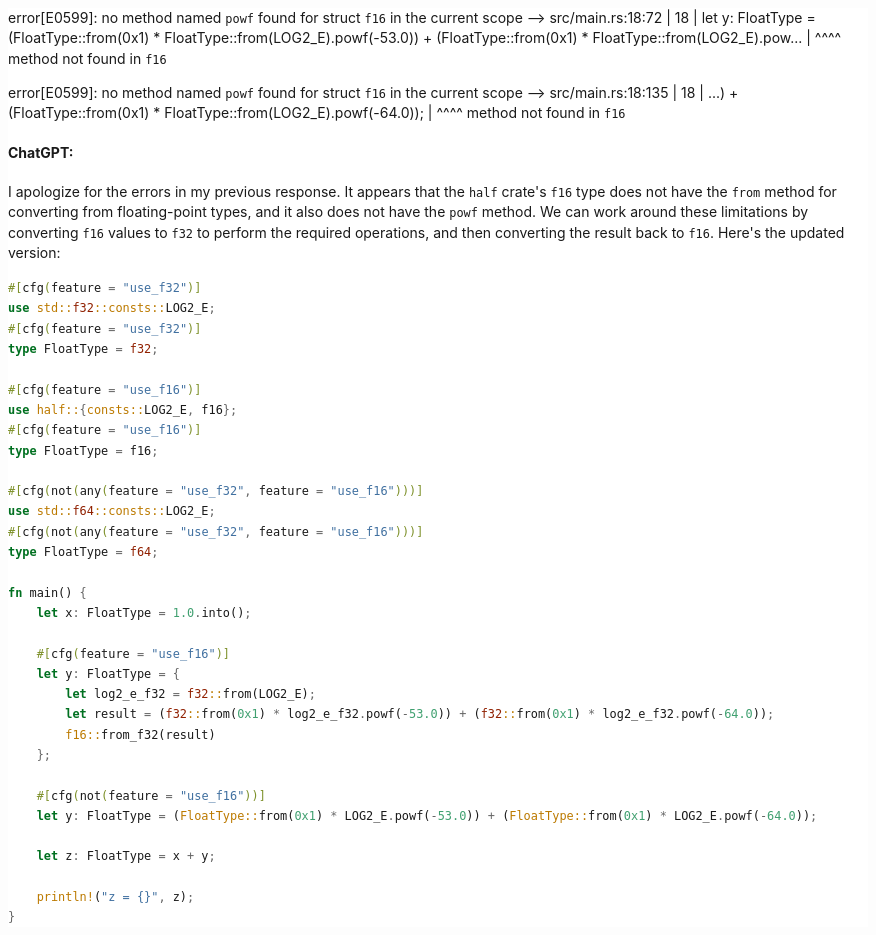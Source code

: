 error[E0599]: no method named `powf` found for struct `f16` in the current scope
  --> src/main.rs:18:72
   |
18 |     let y: FloatType = (FloatType::from(0x1) * FloatType::from(LOG2_E).powf(-53.0)) + (FloatType::from(0x1) * FloatType::from(LOG2_E).pow...
   |                                                                        ^^^^ method not found in `f16`

error[E0599]: no method named `powf` found for struct `f16` in the current scope
  --> src/main.rs:18:135
   |
18 | ...) + (FloatType::from(0x1) * FloatType::from(LOG2_E).powf(-64.0));
   |                                                        ^^^^ method not found in `f16`



#### ChatGPT:
I apologize for the errors in my previous response. It appears that the `half` crate's `f16` type does not have the `from` method for converting from floating-point types, and it also does not have the `powf` method. We can work around these limitations by converting `f16` values to `f32` to perform the required operations, and then converting the result back to `f16`. Here's the updated version:

```rust
#[cfg(feature = "use_f32")]
use std::f32::consts::LOG2_E;
#[cfg(feature = "use_f32")]
type FloatType = f32;

#[cfg(feature = "use_f16")]
use half::{consts::LOG2_E, f16};
#[cfg(feature = "use_f16")]
type FloatType = f16;

#[cfg(not(any(feature = "use_f32", feature = "use_f16")))]
use std::f64::consts::LOG2_E;
#[cfg(not(any(feature = "use_f32", feature = "use_f16")))]
type FloatType = f64;

fn main() {
    let x: FloatType = 1.0.into();

    #[cfg(feature = "use_f16")]
    let y: FloatType = {
        let log2_e_f32 = f32::from(LOG2_E);
        let result = (f32::from(0x1) * log2_e_f32.powf(-53.0)) + (f32::from(0x1) * log2_e_f32.powf(-64.0));
        f16::from_f32(result)
    };

    #[cfg(not(feature = "use_f16"))]
    let y: FloatType = (FloatType::from(0x1) * LOG2_E.powf(-53.0)) + (FloatType::from(0x1) * LOG2_E.powf(-64.0));

    let z: FloatType = x + y;

    println!("z = {}", z);
}
```
